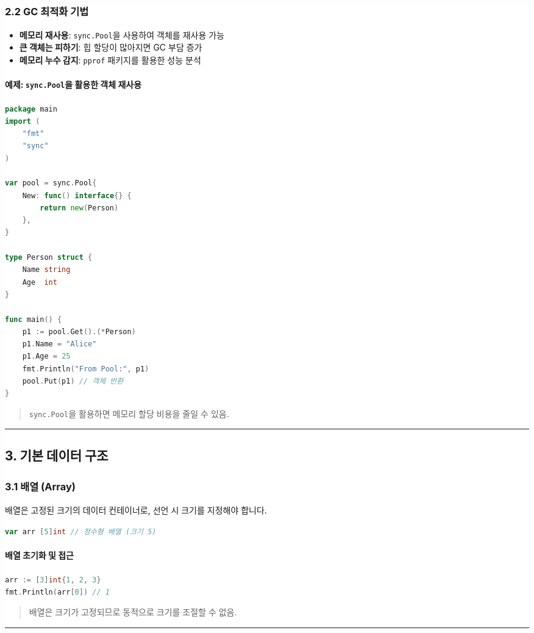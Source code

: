 ### 2.2 GC 최적화 기법
- **메모리 재사용**: `sync.Pool`을 사용하여 객체를 재사용 가능
- **큰 객체는 피하기**: 힙 할당이 많아지면 GC 부담 증가
- **메모리 누수 감지**: `pprof` 패키지를 활용한 성능 분석

#### 예제: `sync.Pool`을 활용한 객체 재사용
```go
package main
import (
    "fmt"
    "sync"
)

var pool = sync.Pool{
    New: func() interface{} {
        return new(Person)
    },
}

type Person struct {
    Name string
    Age  int
}

func main() {
    p1 := pool.Get().(*Person)
    p1.Name = "Alice"
    p1.Age = 25
    fmt.Println("From Pool:", p1)
    pool.Put(p1) // 객체 반환
}
```

> `sync.Pool`을 활용하면 메모리 할당 비용을 줄일 수 있음.

---

## 3. 기본 데이터 구조

### 3.1 배열 (Array)
배열은 고정된 크기의 데이터 컨테이너로, 선언 시 크기를 지정해야 합니다.
```go
var arr [5]int // 정수형 배열 (크기 5)
```

#### 배열 초기화 및 접근
```go
arr := [3]int{1, 2, 3}
fmt.Println(arr[0]) // 1
```

> 배열은 크기가 고정되므로 동적으로 크기를 조절할 수 없음.

---